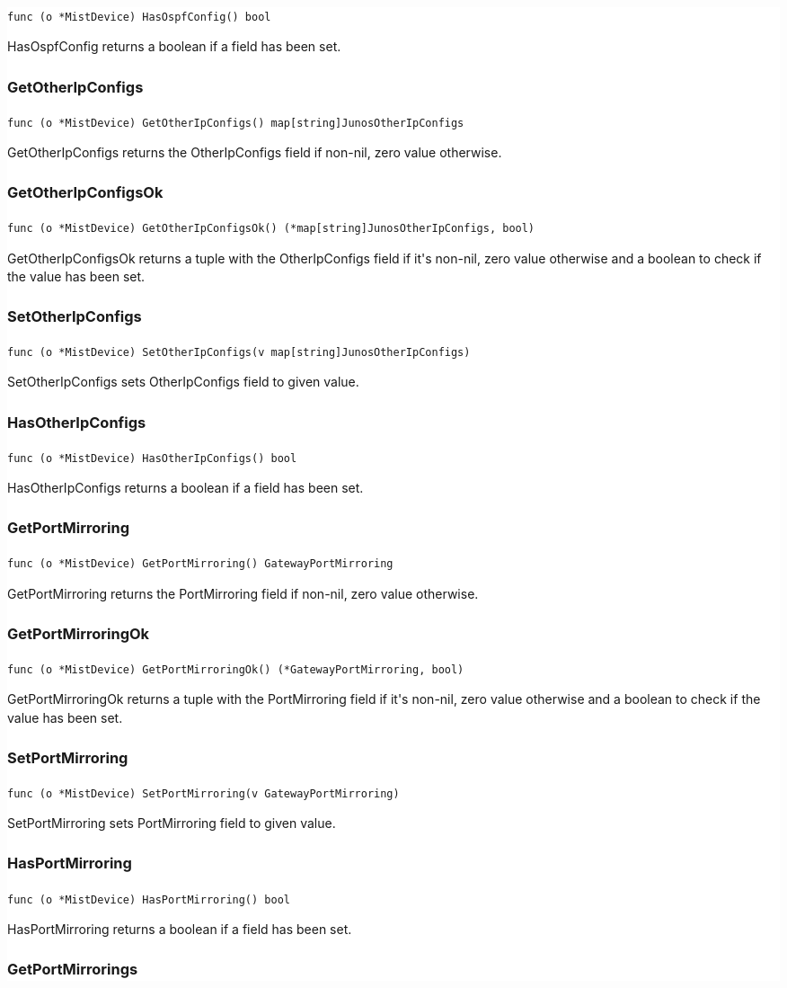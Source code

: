 `func (o *MistDevice) HasOspfConfig() bool`

HasOspfConfig returns a boolean if a field has been set.

### GetOtherIpConfigs

`func (o *MistDevice) GetOtherIpConfigs() map[string]JunosOtherIpConfigs`

GetOtherIpConfigs returns the OtherIpConfigs field if non-nil, zero value otherwise.

### GetOtherIpConfigsOk

`func (o *MistDevice) GetOtherIpConfigsOk() (*map[string]JunosOtherIpConfigs, bool)`

GetOtherIpConfigsOk returns a tuple with the OtherIpConfigs field if it's non-nil, zero value otherwise
and a boolean to check if the value has been set.

### SetOtherIpConfigs

`func (o *MistDevice) SetOtherIpConfigs(v map[string]JunosOtherIpConfigs)`

SetOtherIpConfigs sets OtherIpConfigs field to given value.

### HasOtherIpConfigs

`func (o *MistDevice) HasOtherIpConfigs() bool`

HasOtherIpConfigs returns a boolean if a field has been set.

### GetPortMirroring

`func (o *MistDevice) GetPortMirroring() GatewayPortMirroring`

GetPortMirroring returns the PortMirroring field if non-nil, zero value otherwise.

### GetPortMirroringOk

`func (o *MistDevice) GetPortMirroringOk() (*GatewayPortMirroring, bool)`

GetPortMirroringOk returns a tuple with the PortMirroring field if it's non-nil, zero value otherwise
and a boolean to check if the value has been set.

### SetPortMirroring

`func (o *MistDevice) SetPortMirroring(v GatewayPortMirroring)`

SetPortMirroring sets PortMirroring field to given value.

### HasPortMirroring

`func (o *MistDevice) HasPortMirroring() bool`

HasPortMirroring returns a boolean if a field has been set.

### GetPortMirrorings
